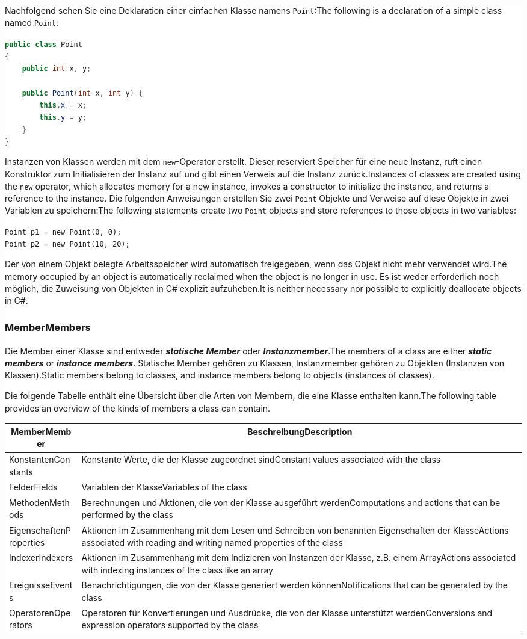 <span data-ttu-id="0deda-410">Nachfolgend sehen Sie eine Deklaration einer einfachen Klasse namens `Point`:</span><span class="sxs-lookup"><span data-stu-id="0deda-410">The following is a declaration of a simple class named `Point`:</span></span>

```csharp
public class Point
{
    public int x, y;

    public Point(int x, int y) {
        this.x = x;
        this.y = y;
    }
}
```
<span data-ttu-id="0deda-411">Instanzen von Klassen werden mit dem `new`-Operator erstellt. Dieser reserviert Speicher für eine neue Instanz, ruft einen Konstruktor zum Initialisieren der Instanz auf und gibt einen Verweis auf die Instanz zurück.</span><span class="sxs-lookup"><span data-stu-id="0deda-411">Instances of classes are created using the `new` operator, which allocates memory for a new instance, invokes a constructor to initialize the instance, and returns a reference to the instance.</span></span> <span data-ttu-id="0deda-412">Die folgenden Anweisungen erstellen Sie zwei `Point` Objekte und Verweise auf diese Objekte in zwei Variablen zu speichern:</span><span class="sxs-lookup"><span data-stu-id="0deda-412">The following statements create two `Point` objects and store references to those objects in two variables:</span></span>

```
Point p1 = new Point(0, 0);
Point p2 = new Point(10, 20);
```
<span data-ttu-id="0deda-413">Der von einem Objekt belegte Arbeitsspeicher wird automatisch freigegeben, wenn das Objekt nicht mehr verwendet wird.</span><span class="sxs-lookup"><span data-stu-id="0deda-413">The memory occupied by an object is automatically reclaimed when the object is no longer in use.</span></span> <span data-ttu-id="0deda-414">Es ist weder erforderlich noch möglich, die Zuweisung von Objekten in C# explizit aufzuheben.</span><span class="sxs-lookup"><span data-stu-id="0deda-414">It is neither necessary nor possible to explicitly deallocate objects in C#.</span></span>

### <a name="members"></a><span data-ttu-id="0deda-415">Member</span><span class="sxs-lookup"><span data-stu-id="0deda-415">Members</span></span>

<span data-ttu-id="0deda-416">Die Member einer Klasse sind entweder ***statische Member*** oder ***Instanzmember***.</span><span class="sxs-lookup"><span data-stu-id="0deda-416">The members of a class are either ***static members*** or ***instance members***.</span></span> <span data-ttu-id="0deda-417">Statische Member gehören zu Klassen, Instanzmember gehören zu Objekten (Instanzen von Klassen).</span><span class="sxs-lookup"><span data-stu-id="0deda-417">Static members belong to classes, and instance members belong to objects (instances of classes).</span></span>

<span data-ttu-id="0deda-418">Die folgende Tabelle enthält eine Übersicht über die Arten von Membern, die eine Klasse enthalten kann.</span><span class="sxs-lookup"><span data-stu-id="0deda-418">The following table provides an overview of the kinds of members a class can contain.</span></span>


| <span data-ttu-id="0deda-419">__Member__</span><span class="sxs-lookup"><span data-stu-id="0deda-419">__Member__</span></span>   | <span data-ttu-id="0deda-420">__Beschreibung__</span><span class="sxs-lookup"><span data-stu-id="0deda-420">__Description__</span></span> |
|------------  |-----------------|
| <span data-ttu-id="0deda-421">Konstanten</span><span class="sxs-lookup"><span data-stu-id="0deda-421">Constants</span></span>    | <span data-ttu-id="0deda-422">Konstante Werte, die der Klasse zugeordnet sind</span><span class="sxs-lookup"><span data-stu-id="0deda-422">Constant values associated with the class</span></span> |
| <span data-ttu-id="0deda-423">Felder</span><span class="sxs-lookup"><span data-stu-id="0deda-423">Fields</span></span>       | <span data-ttu-id="0deda-424">Variablen der Klasse</span><span class="sxs-lookup"><span data-stu-id="0deda-424">Variables of the class</span></span> |
| <span data-ttu-id="0deda-425">Methoden</span><span class="sxs-lookup"><span data-stu-id="0deda-425">Methods</span></span>      | <span data-ttu-id="0deda-426">Berechnungen und Aktionen, die von der Klasse ausgeführt werden</span><span class="sxs-lookup"><span data-stu-id="0deda-426">Computations and actions that can be performed by the class</span></span> |
| <span data-ttu-id="0deda-427">Eigenschaften</span><span class="sxs-lookup"><span data-stu-id="0deda-427">Properties</span></span>   | <span data-ttu-id="0deda-428">Aktionen im Zusammenhang mit dem Lesen und Schreiben von benannten Eigenschaften der Klasse</span><span class="sxs-lookup"><span data-stu-id="0deda-428">Actions associated with reading and writing named properties of the class</span></span> |
| <span data-ttu-id="0deda-429">Indexer</span><span class="sxs-lookup"><span data-stu-id="0deda-429">Indexers</span></span>     | <span data-ttu-id="0deda-430">Aktionen im Zusammenhang mit dem Indizieren von Instanzen der Klasse, z.B. einem Array</span><span class="sxs-lookup"><span data-stu-id="0deda-430">Actions associated with indexing instances of the class like an array</span></span> |
| <span data-ttu-id="0deda-431">Ereignisse</span><span class="sxs-lookup"><span data-stu-id="0deda-431">Events</span></span>       | <span data-ttu-id="0deda-432">Benachrichtigungen, die von der Klasse generiert werden können</span><span class="sxs-lookup"><span data-stu-id="0deda-432">Notifications that can be generated by the class</span></span> |
| <span data-ttu-id="0deda-433">Operatoren</span><span class="sxs-lookup"><span data-stu-id="0deda-433">Operators</span></span>    | <span data-ttu-id="0deda-434">Operatoren für Konvertierungen und Ausdrücke, die von der Klasse unterstützt werden</span><span class="sxs-lookup"><span data-stu-id="0deda-434">Conversions and expression operators supported by the class</span></span> |